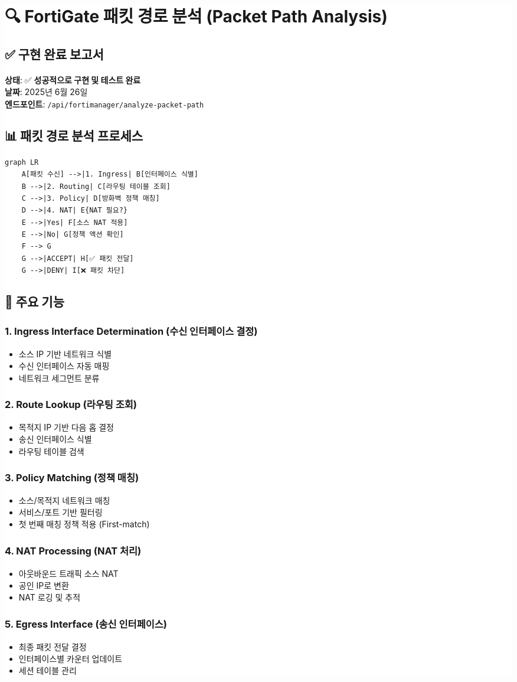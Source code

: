 # 🔍 FortiGate 패킷 경로 분석 (Packet Path Analysis) 

## ✅ 구현 완료 보고서

**상태**: ✅ **성공적으로 구현 및 테스트 완료**  
**날짜**: 2025년 6월 26일  
**엔드포인트**: `/api/fortimanager/analyze-packet-path`

## 📊 패킷 경로 분석 프로세스

```mermaid
graph LR
    A[패킷 수신] -->|1. Ingress| B[인터페이스 식별]
    B -->|2. Routing| C[라우팅 테이블 조회]
    C -->|3. Policy| D[방화벽 정책 매칭]
    D -->|4. NAT| E{NAT 필요?}
    E -->|Yes| F[소스 NAT 적용]
    E -->|No| G[정책 액션 확인]
    F --> G
    G -->|ACCEPT| H[✅ 패킷 전달]
    G -->|DENY| I[❌ 패킷 차단]
```

## 🎯 주요 기능

### 1. **Ingress Interface Determination (수신 인터페이스 결정)**
- 소스 IP 기반 네트워크 식별
- 수신 인터페이스 자동 매핑
- 네트워크 세그먼트 분류

### 2. **Route Lookup (라우팅 조회)**
- 목적지 IP 기반 다음 홉 결정
- 송신 인터페이스 식별
- 라우팅 테이블 검색

### 3. **Policy Matching (정책 매칭)**
- 소스/목적지 네트워크 매칭
- 서비스/포트 기반 필터링
- 첫 번째 매칭 정책 적용 (First-match)

### 4. **NAT Processing (NAT 처리)**
- 아웃바운드 트래픽 소스 NAT
- 공인 IP로 변환
- NAT 로깅 및 추적

### 5. **Egress Interface (송신 인터페이스)**
- 최종 패킷 전달 결정
- 인터페이스별 카운터 업데이트
- 세션 테이블 관리
